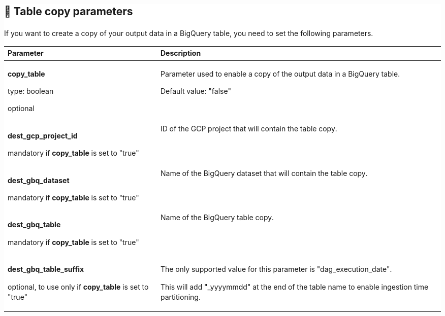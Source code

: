 ## 👬 Table copy parameters

If you want to create a copy of your output data in a BigQuery table, you need to set the following parameters.

<table>
  <thead>
    <tr>
      <th style="text-align:left">Parameter</th>
      <th style="text-align:left">Description</th>
    </tr>
  </thead>
  <tbody>
    <tr>
      <td style="text-align:left">
        <p><b>copy_table</b>
        </p>
        <p>type: boolean</p>
        <p>optional</p>
      </td>
      <td style="text-align:left">
        <p>Parameter used to enable a copy of the output data in a BigQuery table.</p>
        <p>Default value: &quot;false&quot;</p>
      </td>
    </tr>
    <tr>
      <td style="text-align:left">
        <p><b>dest_gcp_project_id</b>
        </p>
        <p>mandatory if <b>copy_table</b> is set to &quot;true&quot;</p>
      </td>
      <td style="text-align:left">ID of the GCP project that will contain the table copy.</td>
    </tr>
    <tr>
      <td style="text-align:left">
        <p><b>dest_gbq_dataset</b>
        </p>
        <p>mandatory if <b>copy_table</b> is set to &quot;true&quot;</p>
      </td>
      <td style="text-align:left">Name of the BigQuery dataset that will contain the table copy.</td>
    </tr>
    <tr>
      <td style="text-align:left">
        <p><b>dest_gbq_table</b>
        </p>
        <p>mandatory if <b>copy_table</b> is set to &quot;true&quot;</p>
      </td>
      <td style="text-align:left">Name of the BigQuery table copy.</td>
    </tr>
    <tr>
      <td style="text-align:left">
        <p><b>dest_gbq_table_suffix</b>
        </p>
        <p>optional, to use only if <b>copy_table</b> is set to &quot;true&quot;</p>
      </td>
      <td style="text-align:left">
        <p>The only supported value for this parameter is &quot;dag_execution_date&quot;.</p>
        <p>This will add &quot;_yyyymmdd&quot; at the end of the table name to enable
          ingestion time partitioning.</p>
      </td>
    </tr>
  </tbody>
</table>

